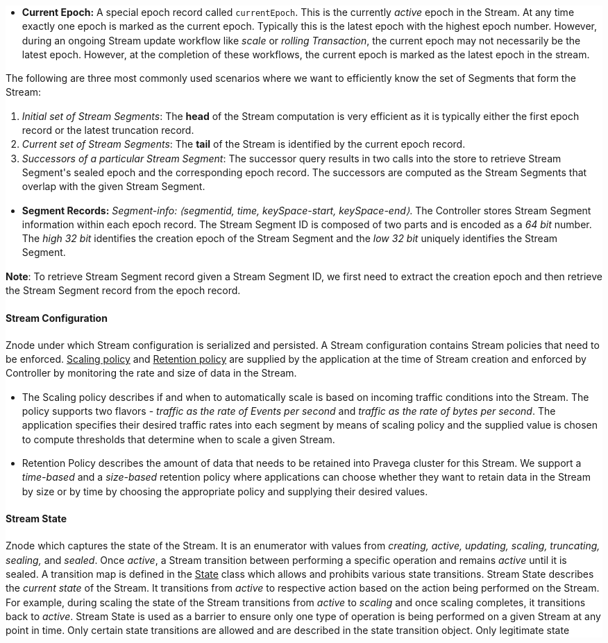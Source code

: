  - **Current Epoch:**
 A special epoch record called `currentEpoch`. This is the currently _active_ epoch in the Stream. At any time exactly one epoch is marked as the current epoch. Typically this is the latest epoch with the highest epoch number. However, during an ongoing Stream update workflow like _scale_ or _rolling Transaction_, the current epoch may not necessarily be the latest epoch. However, at the completion of these workflows, the current epoch is marked as the latest epoch in the stream.

  The following are three most commonly used scenarios where we want to efficiently know the set of Segments that form the Stream:
   1. _Initial set of Stream Segments_: The **head** of the Stream computation is very efficient as it is typically either the first epoch record or the latest truncation record.
   2. _Current set of Stream Segments_: The **tail** of the Stream is identified by the current epoch record.
   3. _Successors of a particular Stream Segment_: The successor query results in two calls into the store to retrieve Stream Segment's sealed epoch and the corresponding epoch record. The successors are computed as the Stream Segments that overlap with the given Stream Segment.

- **Segment Records:**
_Segment-info: ⟨segmentid, time, keySpace-start, keySpace-end⟩_.
 The Controller stores Stream Segment information within each epoch record. The Stream Segment ID is composed of two parts and is encoded as a _64 bit_ number. The _high 32 bit_ identifies the creation epoch of the Stream Segment and the _low 32 bit_ uniquely identifies the Stream Segment.

**Note**: To retrieve Stream Segment record given a Stream Segment ID, we first need to extract the creation epoch and then retrieve the Stream Segment record from the epoch record.

#### Stream Configuration
 Znode under which Stream configuration is serialized and persisted. A
 Stream configuration contains Stream policies that need to be enforced.
 [Scaling policy](https://github.com/pravega/pravega/blob/master/client/src/main/java/io/pravega/client/stream/ScalingPolicy.java) and [Retention policy](https://github.com/pravega/pravega/blob/master/client/src/main/java/io/pravega/client/stream/RetentionPolicy.java) are supplied by the application at the time of Stream creation and enforced by Controller by monitoring the rate and size of data in the Stream.

   - The Scaling policy describes if and when to automatically scale is based on incoming traffic conditions into the Stream. The policy supports two
 flavors - _traffic as the rate of Events per second_ and _traffic as the rate of
 bytes per second_. The application specifies their desired traffic
 rates into each segment by means of scaling policy and the supplied
 value is chosen to compute thresholds that determine when to scale a
 given Stream.

   - Retention Policy describes the amount of data that needs to be
 retained into Pravega cluster for this Stream. We support a _time-based_
 and a _size-based_ retention policy where applications can choose
 whether they want to retain data in the Stream by size or by time by
 choosing the appropriate policy and supplying their desired values.

#### Stream State
 Znode which captures the state of the Stream. It is an enumerator with
 values from *creating, active, updating, scaling, truncating, sealing,*
 and *sealed*. Once _active_, a Stream transition between performing a
 specific operation and remains _active_ until it is sealed. A transition map is
 defined in the
 [State](https://github.com/pravega/pravega/blob/master/controller/src/main/java/io/pravega/controller/store/stream/State.java)
 class which allows and prohibits various state transitions.
 Stream State describes the _current state_ of the Stream. It transitions
 from _active_ to respective action based on the action being performed
 on the Stream. For example, during scaling the state of the Stream
 transitions from *active* to *scaling* and once scaling completes, it
 transitions back to *active*. Stream State is used as a barrier to
 ensure only one type of operation is being performed on a given Stream
 at any point in time. Only certain state transitions are allowed and
 are described in the state transition object. Only legitimate state